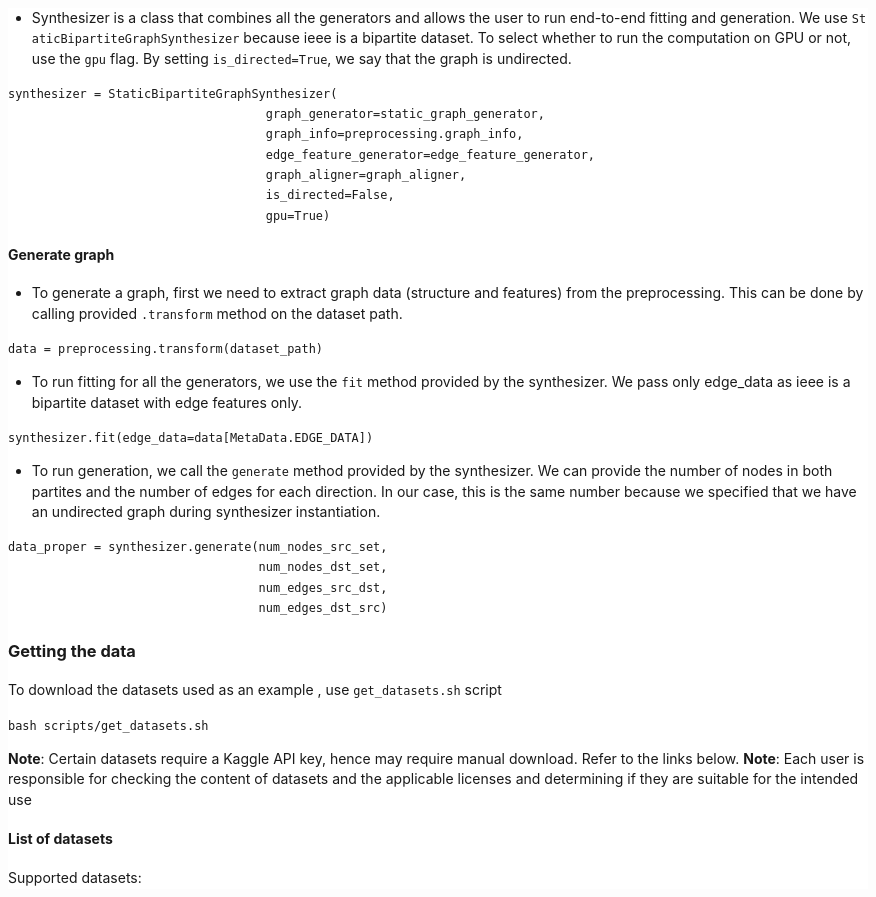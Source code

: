 - Synthesizer is a class that combines all the generators and allows the user to run end-to-end fitting and generation. We use `StaticBipartiteGraphSynthesizer` because ieee is a bipartite dataset. To select whether to run the computation on GPU or not, use the `gpu` flag. By setting `is_directed=True`, we say that the graph is undirected.

```
synthesizer = StaticBipartiteGraphSynthesizer(
                                    graph_generator=static_graph_generator,
                                    graph_info=preprocessing.graph_info,
                                    edge_feature_generator=edge_feature_generator,
                                    graph_aligner=graph_aligner,
                                    is_directed=False,
                                    gpu=True)
```

#### Generate graph

- To generate a graph, first we need to extract graph data (structure and features) from the preprocessing. This can be done by calling provided `.transform` method on the dataset path. 
```
data = preprocessing.transform(dataset_path)
```

- To run fitting for all the generators, we use the `fit` method provided by the synthesizer. We pass only edge_data as ieee is a bipartite dataset with edge features only.
```
synthesizer.fit(edge_data=data[MetaData.EDGE_DATA])
```

- To run generation, we call the `generate` method provided by the synthesizer. We can provide the number of nodes in both partites and the number of edges for each direction. In our case, this is the same number because we specified that we have an undirected graph during synthesizer instantiation.
```
data_proper = synthesizer.generate(num_nodes_src_set,
                                   num_nodes_dst_set,
                                   num_edges_src_dst,
                                   num_edges_dst_src)
```

### Getting the data

To download the datasets used as an example , use `get_datasets.sh` script

```
bash scripts/get_datasets.sh
```

**Note**: Certain datasets require a Kaggle API key, hence may require manual download. Refer to the links below.
**Note**: Each user is responsible for checking the content of datasets and the applicable licenses and determining if they are suitable for the intended use

#### List of datasets


Supported datasets:
